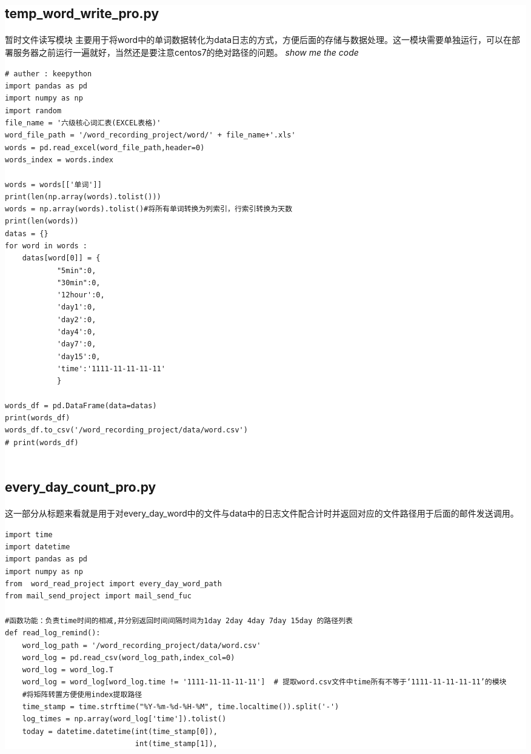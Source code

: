 ## temp_word_write_pro.py
暂时文件读写模块
主要用于将word中的单词数据转化为data日志的方式，方便后面的存储与数据处理。这一模块需要单独运行，可以在部署服务器之前运行一遍就好，当然还是要注意centos7的绝对路径的问题。
*show me the code* 

```
# auther : keepython
import pandas as pd
import numpy as np
import random
file_name = '六级核心词汇表(EXCEL表格)'
word_file_path = '/word_recording_project/word/' + file_name+'.xls'
words = pd.read_excel(word_file_path,header=0)
words_index = words.index

words = words[['单词']]
print(len(np.array(words).tolist()))
words = np.array(words).tolist()#将所有单词转换为列索引，行索引转换为天数
print(len(words))
datas = {}
for word in words :
	datas[word[0]] = {
			"5min":0,
			"30min":0,
			'12hour':0,
			'day1':0,
			'day2':0,
			'day4':0,
			'day7':0,
			'day15':0,
			'time':'1111-11-11-11-11'
			}

words_df = pd.DataFrame(data=datas)
print(words_df)
words_df.to_csv('/word_recording_project/data/word.csv')
# print(words_df)


```
## every_day_count_pro.py
这一部分从标题来看就是用于对every_day_word中的文件与data中的日志文件配合计时并返回对应的文件路径用于后面的邮件发送调用。

```
import time
import datetime
import pandas as pd
import numpy as np
from  word_read_project import every_day_word_path
from mail_send_project import mail_send_fuc

#函数功能：负责time时间的相减,并分别返回时间间隔时间为1day 2day 4day 7day 15day 的路径列表
def read_log_remind():
	word_log_path = '/word_recording_project/data/word.csv'
	word_log = pd.read_csv(word_log_path,index_col=0)
	word_log = word_log.T
	word_log = word_log[word_log.time != '1111-11-11-11-11']  # 提取word.csv文件中time所有不等于‘1111-11-11-11-11’的模块
	#将矩阵转置方便使用index提取路径
	time_stamp = time.strftime("%Y-%m-%d-%H-%M", time.localtime()).split('-')
	log_times = np.array(word_log['time']).tolist()
	today = datetime.datetime(int(time_stamp[0]),
	                          int(time_stamp[1]),
```